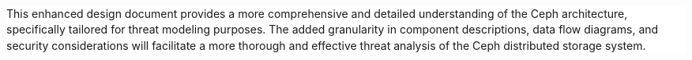 This enhanced design document provides a more comprehensive and detailed understanding of the Ceph architecture, specifically tailored for threat modeling purposes. The added granularity in component descriptions, data flow diagrams, and security considerations will facilitate a more thorough and effective threat analysis of the Ceph distributed storage system.